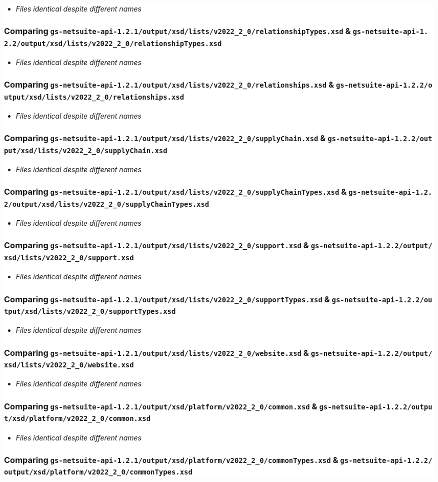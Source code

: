  * *Files identical despite different names*

### Comparing `gs-netsuite-api-1.2.1/output/xsd/lists/v2022_2_0/relationshipTypes.xsd` & `gs-netsuite-api-1.2.2/output/xsd/lists/v2022_2_0/relationshipTypes.xsd`

 * *Files identical despite different names*

### Comparing `gs-netsuite-api-1.2.1/output/xsd/lists/v2022_2_0/relationships.xsd` & `gs-netsuite-api-1.2.2/output/xsd/lists/v2022_2_0/relationships.xsd`

 * *Files identical despite different names*

### Comparing `gs-netsuite-api-1.2.1/output/xsd/lists/v2022_2_0/supplyChain.xsd` & `gs-netsuite-api-1.2.2/output/xsd/lists/v2022_2_0/supplyChain.xsd`

 * *Files identical despite different names*

### Comparing `gs-netsuite-api-1.2.1/output/xsd/lists/v2022_2_0/supplyChainTypes.xsd` & `gs-netsuite-api-1.2.2/output/xsd/lists/v2022_2_0/supplyChainTypes.xsd`

 * *Files identical despite different names*

### Comparing `gs-netsuite-api-1.2.1/output/xsd/lists/v2022_2_0/support.xsd` & `gs-netsuite-api-1.2.2/output/xsd/lists/v2022_2_0/support.xsd`

 * *Files identical despite different names*

### Comparing `gs-netsuite-api-1.2.1/output/xsd/lists/v2022_2_0/supportTypes.xsd` & `gs-netsuite-api-1.2.2/output/xsd/lists/v2022_2_0/supportTypes.xsd`

 * *Files identical despite different names*

### Comparing `gs-netsuite-api-1.2.1/output/xsd/lists/v2022_2_0/website.xsd` & `gs-netsuite-api-1.2.2/output/xsd/lists/v2022_2_0/website.xsd`

 * *Files identical despite different names*

### Comparing `gs-netsuite-api-1.2.1/output/xsd/platform/v2022_2_0/common.xsd` & `gs-netsuite-api-1.2.2/output/xsd/platform/v2022_2_0/common.xsd`

 * *Files identical despite different names*

### Comparing `gs-netsuite-api-1.2.1/output/xsd/platform/v2022_2_0/commonTypes.xsd` & `gs-netsuite-api-1.2.2/output/xsd/platform/v2022_2_0/commonTypes.xsd`
